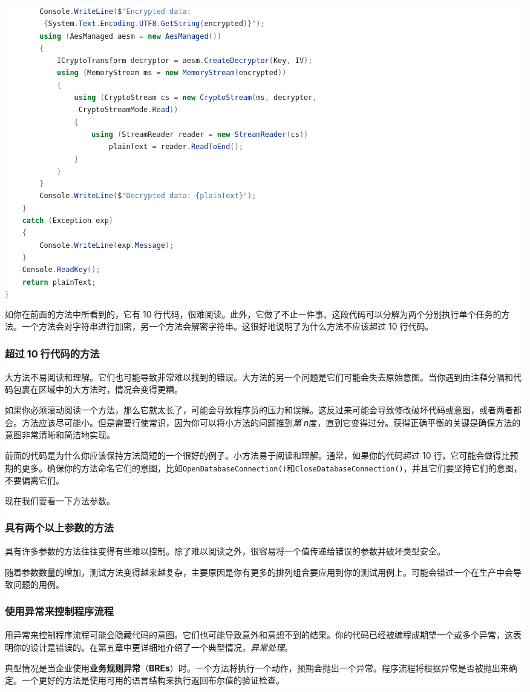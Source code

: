 ```cs
        Console.WriteLine($"Encrypted data: 
         {System.Text.Encoding.UTF8.GetString(encrypted)}");
        using (AesManaged aesm = new AesManaged())
        {
            ICryptoTransform decryptor = aesm.CreateDecryptor(Key, IV);
            using (MemoryStream ms = new MemoryStream(encrypted))
            {
                using (CryptoStream cs = new CryptoStream(ms, decryptor, 
                 CryptoStreamMode.Read))
                {
                    using (StreamReader reader = new StreamReader(cs))
                        plainText = reader.ReadToEnd();
                }
            }
        }
        Console.WriteLine($"Decrypted data: {plainText}");
    }
    catch (Exception exp)
    {
        Console.WriteLine(exp.Message);
    }
    Console.ReadKey();
    return plainText;
}
```

如你在前面的方法中所看到的，它有 10 行代码，很难阅读。此外，它做了不止一件事。这段代码可以分解为两个分别执行单个任务的方法。一个方法会对字符串进行加密，另一个方法会解密字符串。这很好地说明了为什么方法不应该超过 10 行代码。

### 超过 10 行代码的方法

大方法不易阅读和理解。它们也可能导致非常难以找到的错误。大方法的另一个问题是它们可能会失去原始意图。当你遇到由注释分隔和代码包裹在区域中的大方法时，情况会变得更糟。

如果你必须滚动阅读一个方法，那么它就太长了，可能会导致程序员的压力和误解。这反过来可能会导致修改破坏代码或意图，或者两者都会。方法应该尽可能小。但是需要行使常识，因为你可以将小方法的问题推到*第 n*度，直到它变得过分。获得正确平衡的关键是确保方法的意图非常清晰和简洁地实现。

前面的代码是为什么你应该保持方法简短的一个很好的例子。小方法易于阅读和理解。通常，如果你的代码超过 10 行，它可能会做得比预期的更多。确保你的方法命名它们的意图，比如`OpenDatabaseConnection()`和`CloseDatabaseConnection()`，并且它们要坚持它们的意图，不要偏离它们。

现在我们要看一下方法参数。

### 具有两个以上参数的方法

具有许多参数的方法往往变得有些难以控制。除了难以阅读之外，很容易将一个值传递给错误的参数并破坏类型安全。

随着参数数量的增加，测试方法变得越来越复杂，主要原因是你有更多的排列组合要应用到你的测试用例上。可能会错过一个在生产中会导致问题的用例。

### 使用异常来控制程序流程

用异常来控制程序流程可能会隐藏代码的意图。它们也可能导致意外和意想不到的结果。你的代码已经被编程成期望一个或多个异常，这表明你的设计是错误的。在第五章中更详细地介绍了一个典型情况，*异常处理*。

典型情况是当企业使用**业务规则异常**（**BREs**）时。一个方法将执行一个动作，预期会抛出一个异常。程序流程将根据异常是否被抛出来确定。一个更好的方法是使用可用的语言结构来执行返回布尔值的验证检查。
